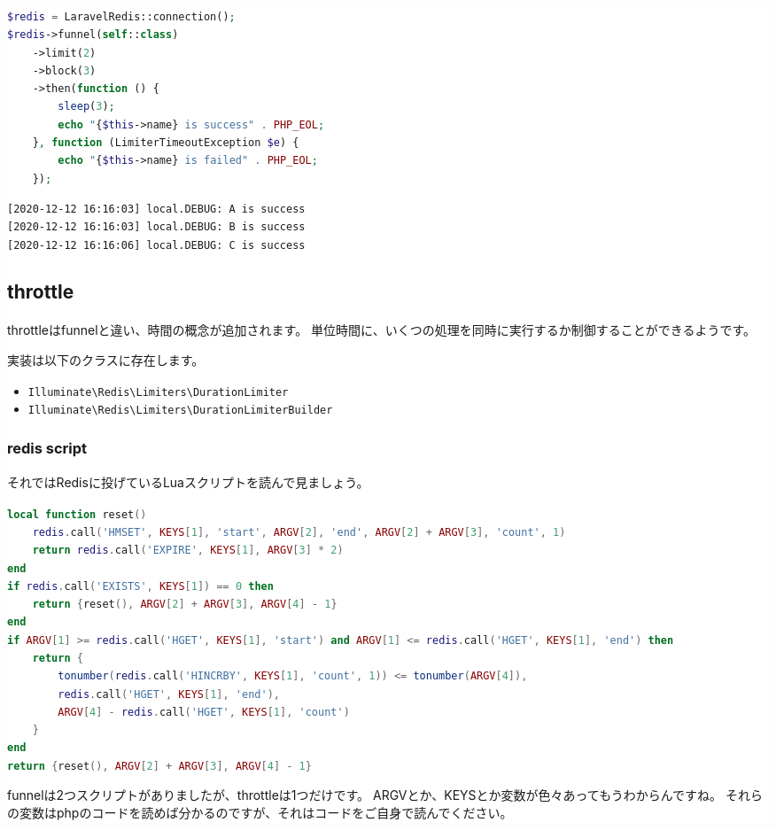 ```php
$redis = LaravelRedis::connection();
$redis->funnel(self::class)
    ->limit(2)
    ->block(3)
    ->then(function () {
        sleep(3);
        echo "{$this->name} is success" . PHP_EOL;
    }, function (LimiterTimeoutException $e) {
        echo "{$this->name} is failed" . PHP_EOL;
    });
```

```
[2020-12-12 16:16:03] local.DEBUG: A is success  
[2020-12-12 16:16:03] local.DEBUG: B is success  
[2020-12-12 16:16:06] local.DEBUG: C is success  
```

## throttle

throttleはfunnelと違い、時間の概念が追加されます。
単位時間に、いくつの処理を同時に実行するか制御することができるようです。

実装は以下のクラスに存在します。

- `Illuminate\Redis\Limiters\DurationLimiter`
- `Illuminate\Redis\Limiters\DurationLimiterBuilder`

### redis script

それではRedisに投げているLuaスクリプトを読んで見ましょう。

```lua
local function reset()
    redis.call('HMSET', KEYS[1], 'start', ARGV[2], 'end', ARGV[2] + ARGV[3], 'count', 1)
    return redis.call('EXPIRE', KEYS[1], ARGV[3] * 2)
end
if redis.call('EXISTS', KEYS[1]) == 0 then
    return {reset(), ARGV[2] + ARGV[3], ARGV[4] - 1}
end
if ARGV[1] >= redis.call('HGET', KEYS[1], 'start') and ARGV[1] <= redis.call('HGET', KEYS[1], 'end') then
    return {
        tonumber(redis.call('HINCRBY', KEYS[1], 'count', 1)) <= tonumber(ARGV[4]),
        redis.call('HGET', KEYS[1], 'end'),
        ARGV[4] - redis.call('HGET', KEYS[1], 'count')
    }
end
return {reset(), ARGV[2] + ARGV[3], ARGV[4] - 1}
```

funnelは2つスクリプトがありましたが、throttleは1つだけです。
ARGVとか、KEYSとか変数が色々あってもうわからんですね。
それらの変数はphpのコードを読めば分かるのですが、それはコードをご自身で読んでください。
